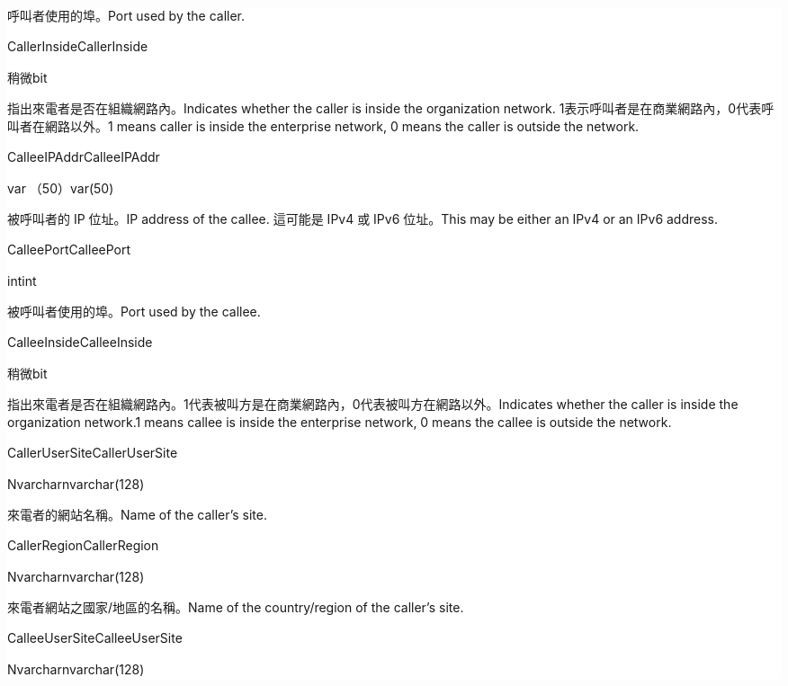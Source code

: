 <td><p><span data-ttu-id="a77b7-223">呼叫者使用的埠。</span><span class="sxs-lookup"><span data-stu-id="a77b7-223">Port used by the caller.</span></span></p></td>
</tr>
<tr class="even">
<td><p><span data-ttu-id="a77b7-224">CallerInside</span><span class="sxs-lookup"><span data-stu-id="a77b7-224">CallerInside</span></span></p></td>
<td><p><span data-ttu-id="a77b7-225">稍微</span><span class="sxs-lookup"><span data-stu-id="a77b7-225">bit</span></span></p></td>
<td><p><span data-ttu-id="a77b7-226">指出來電者是否在組織網路內。</span><span class="sxs-lookup"><span data-stu-id="a77b7-226">Indicates whether the caller is inside the organization network.</span></span> <span data-ttu-id="a77b7-227">1表示呼叫者是在商業網路內，0代表呼叫者在網路以外。</span><span class="sxs-lookup"><span data-stu-id="a77b7-227">1 means caller is inside the enterprise network, 0 means the caller is outside the network.</span></span></p></td>
</tr>
<tr class="odd">
<td><p><span data-ttu-id="a77b7-228">CalleeIPAddr</span><span class="sxs-lookup"><span data-stu-id="a77b7-228">CalleeIPAddr</span></span></p></td>
<td><p><span data-ttu-id="a77b7-229">var （50）</span><span class="sxs-lookup"><span data-stu-id="a77b7-229">var(50)</span></span></p></td>
<td><p><span data-ttu-id="a77b7-230">被呼叫者的 IP 位址。</span><span class="sxs-lookup"><span data-stu-id="a77b7-230">IP address of the callee.</span></span> <span data-ttu-id="a77b7-231">這可能是 IPv4 或 IPv6 位址。</span><span class="sxs-lookup"><span data-stu-id="a77b7-231">This may be either an IPv4 or an IPv6 address.</span></span></p></td>
</tr>
<tr class="even">
<td><p><span data-ttu-id="a77b7-232">CalleePort</span><span class="sxs-lookup"><span data-stu-id="a77b7-232">CalleePort</span></span></p></td>
<td><p><span data-ttu-id="a77b7-233">int</span><span class="sxs-lookup"><span data-stu-id="a77b7-233">int</span></span></p></td>
<td><p><span data-ttu-id="a77b7-234">被呼叫者使用的埠。</span><span class="sxs-lookup"><span data-stu-id="a77b7-234">Port used by the callee.</span></span></p></td>
</tr>
<tr class="odd">
<td><p><span data-ttu-id="a77b7-235">CalleeInside</span><span class="sxs-lookup"><span data-stu-id="a77b7-235">CalleeInside</span></span></p></td>
<td><p><span data-ttu-id="a77b7-236">稍微</span><span class="sxs-lookup"><span data-stu-id="a77b7-236">bit</span></span></p></td>
<td><p><span data-ttu-id="a77b7-237">指出來電者是否在組織網路內。1代表被叫方是在商業網路內，0代表被叫方在網路以外。</span><span class="sxs-lookup"><span data-stu-id="a77b7-237">Indicates whether the caller is inside the organization network.1 means callee is inside the enterprise network, 0 means the callee is outside the network.</span></span></p></td>
</tr>
<tr class="even">
<td><p><span data-ttu-id="a77b7-238">CallerUserSite</span><span class="sxs-lookup"><span data-stu-id="a77b7-238">CallerUserSite</span></span></p></td>
<td><p><span data-ttu-id="a77b7-239">Nvarchar</span><span class="sxs-lookup"><span data-stu-id="a77b7-239">nvarchar(128)</span></span></p></td>
<td><p><span data-ttu-id="a77b7-240">來電者的網站名稱。</span><span class="sxs-lookup"><span data-stu-id="a77b7-240">Name of the caller’s site.</span></span></p></td>
</tr>
<tr class="odd">
<td><p><span data-ttu-id="a77b7-241">CallerRegion</span><span class="sxs-lookup"><span data-stu-id="a77b7-241">CallerRegion</span></span></p></td>
<td><p><span data-ttu-id="a77b7-242">Nvarchar</span><span class="sxs-lookup"><span data-stu-id="a77b7-242">nvarchar(128)</span></span></p></td>
<td><p><span data-ttu-id="a77b7-243">來電者網站之國家/地區的名稱。</span><span class="sxs-lookup"><span data-stu-id="a77b7-243">Name of the country/region of the caller’s site.</span></span></p></td>
</tr>
<tr class="even">
<td><p><span data-ttu-id="a77b7-244">CalleeUserSite</span><span class="sxs-lookup"><span data-stu-id="a77b7-244">CalleeUserSite</span></span></p></td>
<td><p><span data-ttu-id="a77b7-245">Nvarchar</span><span class="sxs-lookup"><span data-stu-id="a77b7-245">nvarchar(128)</span></span></p></td>